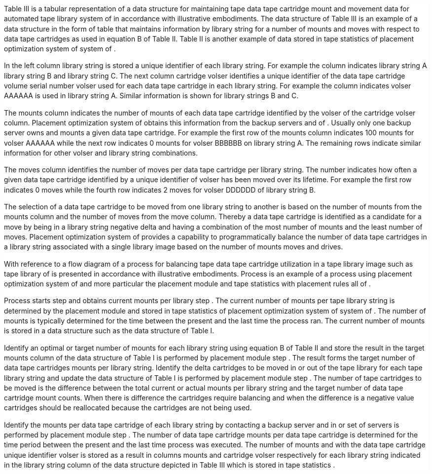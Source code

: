 Table III is a tabular representation of a data structure for maintaining tape data tape cartridge mount and movement data for automated tape library system of in accordance with illustrative embodiments. The data structure of Table III is an example of a data structure in the form of table that maintains information by library string for a number of mounts and moves with respect to data tape cartridges as used in equation B of Table II. Table II is another example of data stored in tape statistics of placement optimization system of system of .

In the left column library string is stored a unique identifier of each library string. For example the column indicates library string A library string B and library string C. The next column cartridge volser identifies a unique identifier of the data tape cartridge volume serial number volser used for each data tape cartridge in each library string. For example the column indicates volser AAAAAA is used in library string A. Similar information is shown for library strings B and C. 

The mounts column indicates the number of mounts of each data tape cartridge identified by the volser of the cartridge volser column. Placement optimization system of obtains this information from the backup servers and of . Usually only one backup server owns and mounts a given data tape cartridge. For example the first row of the mounts column indicates 100 mounts for volser AAAAAA while the next row indicates 0 mounts for volser BBBBBB on library string A. The remaining rows indicate similar information for other volser and library string combinations.

The moves column identifies the number of moves per data tape cartridge per library string. The number indicates how often a given data tape cartridge identified by a unique identifier of volser has been moved over its lifetime. For example the first row indicates 0 moves while the fourth row indicates 2 moves for volser DDDDDD of library string B. 

The selection of a data tape cartridge to be moved from one library string to another is based on the number of mounts from the mounts column and the number of moves from the move column. Thereby a data tape cartridge is identified as a candidate for a move by being in a library string negative delta and having a combination of the most number of mounts and the least number of moves. Placement optimization system of provides a capability to programmatically balance the number of data tape cartridges in a library string associated with a single library image based on the number of mounts moves and drives.

With reference to a flow diagram of a process for balancing tape data tape cartridge utilization in a tape library image such as tape library of is presented in accordance with illustrative embodiments. Process is an example of a process using placement optimization system of and more particular the placement module and tape statistics with placement rules all of .

Process starts step and obtains current mounts per library step . The current number of mounts per tape library string is determined by the placement module and stored in tape statistics of placement optimization system of system of . The number of mounts is typically determined for the time between the present and the last time the process ran. The current number of mounts is stored in a data structure such as the data structure of Table I.

Identify an optimal or target number of mounts for each library string using equation B of Table II and store the result in the target mounts column of the data structure of Table I is performed by placement module step . The result forms the target number of data tape cartridges mounts per library string. Identify the delta cartridges to be moved in or out of the tape library for each tape library string and update the data structure of Table I is performed by placement module step . The number of tape cartridges to be moved is the difference between the total current or actual mounts per library string and the target number of data tape cartridge mount counts. When there is difference the cartridges require balancing and when the difference is a negative value cartridges should be reallocated because the cartridges are not being used.

Identify the mounts per data tape cartridge of each library string by contacting a backup server and in or set of servers is performed by placement module step . The number of data tape cartridge mounts per data tape cartridge is determined for the time period between the present and the last time process was executed. The number of mounts and with the data tape cartridge unique identifier volser is stored as a result in columns mounts and cartridge volser respectively for each library string indicated in the library string column of the data structure depicted in Table III which is stored in tape statistics .
